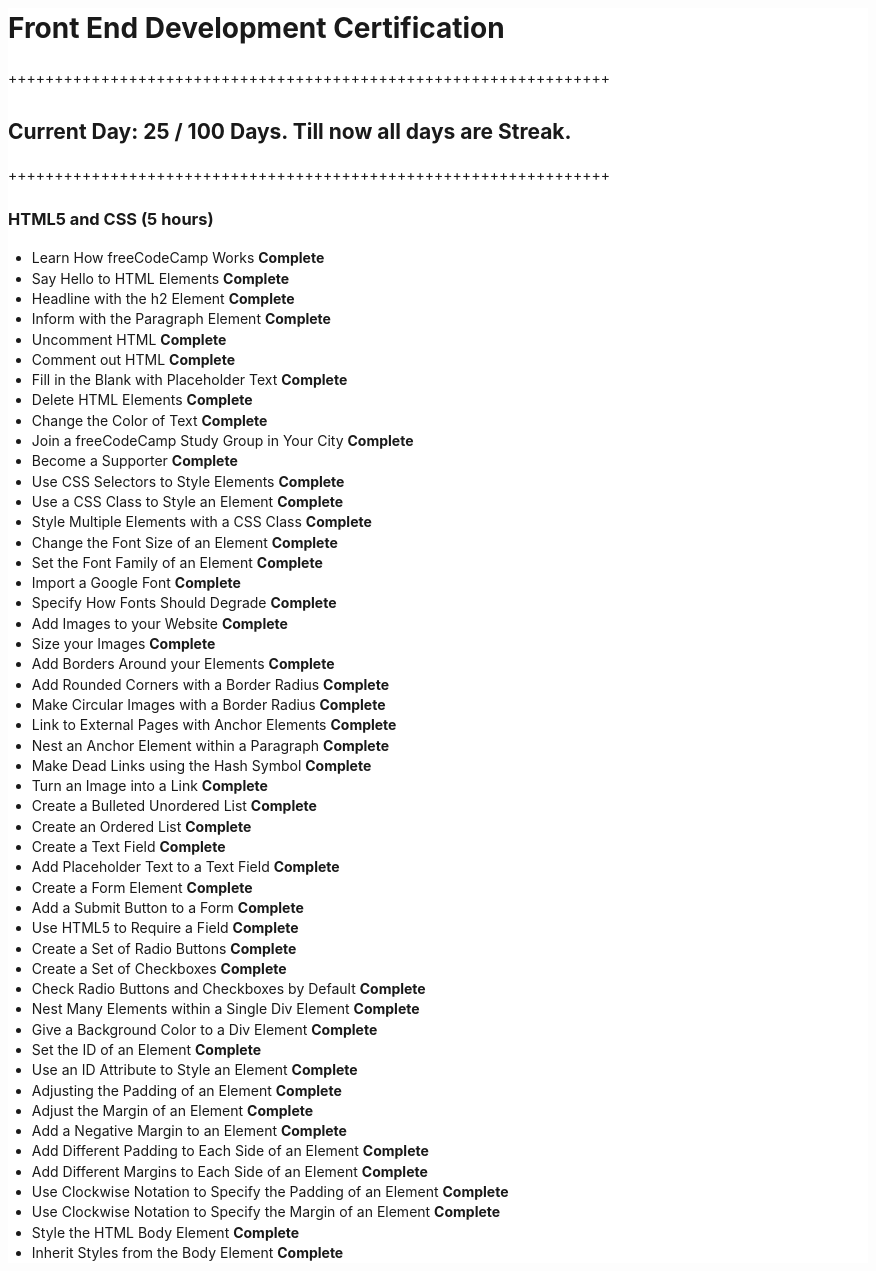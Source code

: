 # Front End Development Certification	
	
	
+++++++++++++++++++++++++++++++++++++++++++++++++++++++++++++++++	
	
## Current Day: 25 / 100 Days.  Till now all days are Streak.	
	
+++++++++++++++++++++++++++++++++++++++++++++++++++++++++++++++++	
	
	
	
### HTML5 and CSS  (5 hours)	
	
+ Learn How freeCodeCamp Works __Complete__	
+ Say Hello to HTML Elements __Complete__	
+ Headline with the h2 Element __Complete__	
+ Inform with the Paragraph Element __Complete__	
+ Uncomment HTML __Complete__	
+ Comment out HTML __Complete__	
+ Fill in the Blank with Placeholder Text __Complete__	
+ Delete HTML Elements __Complete__	
+ Change the Color of Text __Complete__	
+ Join a freeCodeCamp Study Group in Your City __Complete__	
+ Become a Supporter __Complete__	
+ Use CSS Selectors to Style Elements __Complete__	
+ Use a CSS Class to Style an Element __Complete__	
+ Style Multiple Elements with a CSS Class __Complete__	
+ Change the Font Size of an Element __Complete__	
+ Set the Font Family of an Element __Complete__	
+ Import a Google Font __Complete__	
+ Specify How Fonts Should Degrade __Complete__	
+ Add Images to your Website __Complete__	
+ Size your Images __Complete__	
+ Add Borders Around your Elements __Complete__	
+ Add Rounded Corners with a Border Radius __Complete__	
+ Make Circular Images with a Border Radius __Complete__	
+ Link to External Pages with Anchor Elements __Complete__	
+ Nest an Anchor Element within a Paragraph __Complete__	
+ Make Dead Links using the Hash Symbol __Complete__	
+ Turn an Image into a Link __Complete__	
+ Create a Bulleted Unordered List __Complete__	
+ Create an Ordered List __Complete__	
+ Create a Text Field __Complete__	
+ Add Placeholder Text to a Text Field __Complete__	
+ Create a Form Element __Complete__	
+ Add a Submit Button to a Form __Complete__	
+ Use HTML5 to Require a Field __Complete__	
+ Create a Set of Radio Buttons __Complete__	
+ Create a Set of Checkboxes __Complete__	
+ Check Radio Buttons and Checkboxes by Default __Complete__	
+ Nest Many Elements within a Single Div Element __Complete__	
+ Give a Background Color to a Div Element __Complete__	
+ Set the ID of an Element __Complete__	
+ Use an ID Attribute to Style an Element __Complete__	
+ Adjusting the Padding of an Element __Complete__	
+ Adjust the Margin of an Element __Complete__	
+ Add a Negative Margin to an Element __Complete__	
+ Add Different Padding to Each Side of an Element __Complete__	
+ Add Different Margins to Each Side of an Element __Complete__	
+ Use Clockwise Notation to Specify the Padding of an Element __Complete__	
+ Use Clockwise Notation to Specify the Margin of an Element __Complete__	
+ Style the HTML Body Element __Complete__	
+ Inherit Styles from the Body Element __Complete__	